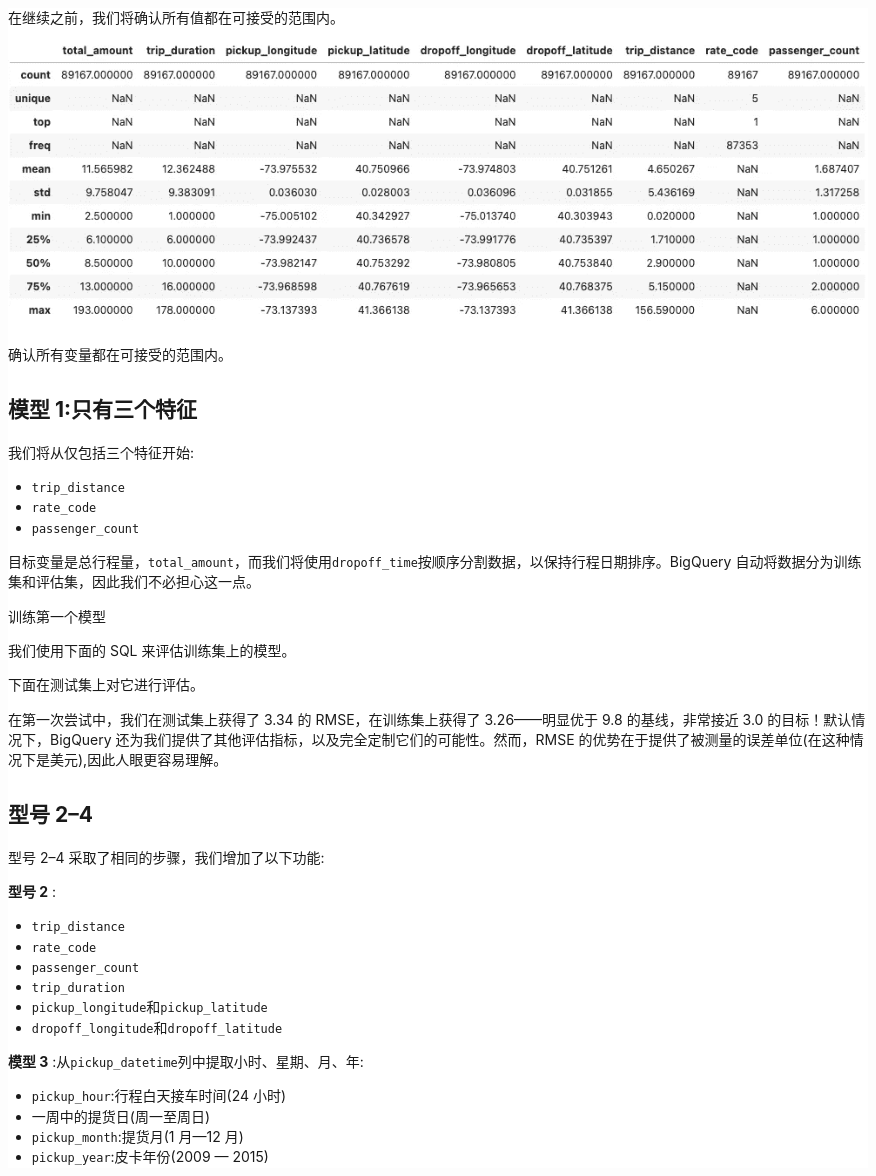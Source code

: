 在继续之前，我们将确认所有值都在可接受的范围内。

![](img/839663e1bc5a38fad1e53d0f6174885e.png)

确认所有变量都在可接受的范围内。

## 模型 1:只有三个特征

我们将从仅包括三个特征开始:

*   `trip_distance`
*   `rate_code`
*   `passenger_count`

目标变量是总行程量，`total_amount`，而我们将使用`dropoff_time`按顺序分割数据，以保持行程日期排序。BigQuery 自动将数据分为训练集和评估集，因此我们不必担心这一点。

训练第一个模型

我们使用下面的 SQL 来评估训练集上的模型。

下面在测试集上对它进行评估。

在第一次尝试中，我们在测试集上获得了 3.34 的 RMSE，在训练集上获得了 3.26——明显优于 9.8 的基线，非常接近 3.0 的目标！默认情况下，BigQuery 还为我们提供了其他评估指标，以及完全定制它们的可能性。然而，RMSE 的优势在于提供了被测量的误差单位(在这种情况下是美元),因此人眼更容易理解。

## 型号 2–4

型号 2–4 采取了相同的步骤，我们增加了以下功能:

**型号 2** :

*   `trip_distance`
*   `rate_code`
*   `passenger_count`
*   `trip_duration`
*   `pickup_longitude`和`pickup_latitude`
*   `dropoff_longitude`和`dropoff_latitude`

**模型 3** :从`pickup_datetime`列中提取小时、星期、月、年:

*   `pickup_hour`:行程白天接车时间(24 小时)
*   一周中的提货日(周一至周日)
*   `pickup_month`:提货月(1 月—12 月)
*   `pickup_year`:皮卡年份(2009 — 2015)
